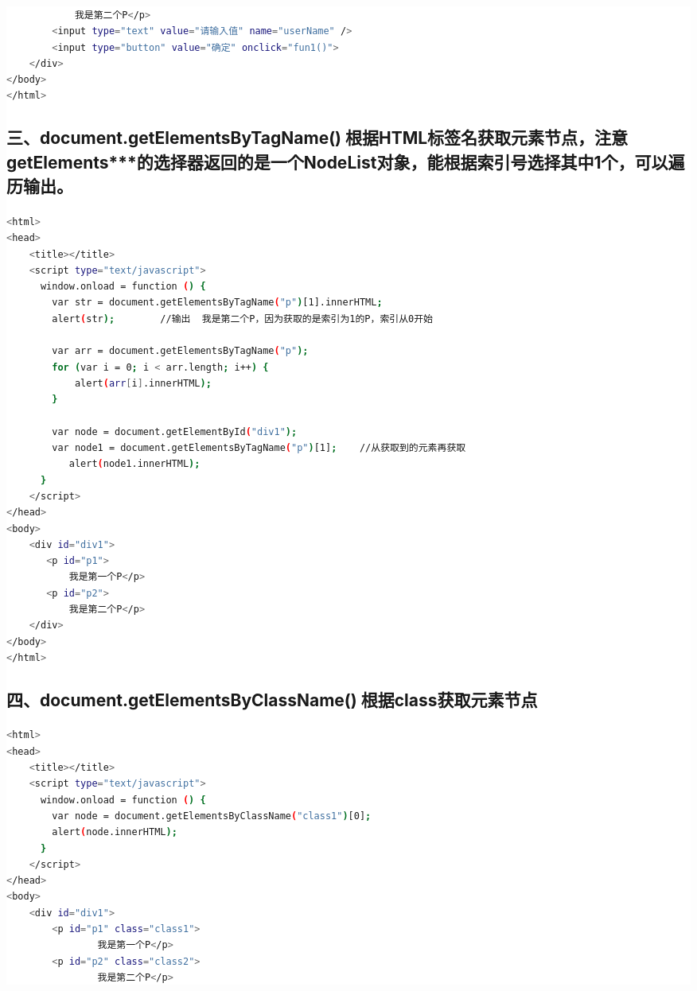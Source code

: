 ``` bash
            我是第二个P</p>
        <input type="text" value="请输入值" name="userName" />
        <input type="button" value="确定" onclick="fun1()">
    </div>
</body>
</html>

```

## 三、document.getElementsByTagName()    根据HTML标签名获取元素节点，注意getElements***的选择器返回的是一个NodeList对象，能根据索引号选择其中1个，可以遍历输出。

``` bash
<html>
<head>
    <title></title>
    <script type="text/javascript">
      window.onload = function () {
        var str = document.getElementsByTagName("p")[1].innerHTML;
        alert(str);        //输出  我是第二个P，因为获取的是索引为1的P，索引从0开始

        var arr = document.getElementsByTagName("p");
        for (var i = 0; i < arr.length; i++) {
            alert(arr[i].innerHTML);
        }

        var node = document.getElementById("div1");
        var node1 = document.getElementsByTagName("p")[1];    //从获取到的元素再获取
           alert(node1.innerHTML);
      }
    </script>
</head>
<body>
    <div id="div1">
       <p id="p1">
           我是第一个P</p>
       <p id="p2">
           我是第二个P</p>
    </div>
</body>
</html>

```

## 四、document.getElementsByClassName()    根据class获取元素节点

``` bash
<html>
<head>
    <title></title>
    <script type="text/javascript">
      window.onload = function () {
        var node = document.getElementsByClassName("class1")[0];
        alert(node.innerHTML);
      }
    </script>
</head>
<body>
    <div id="div1">
        <p id="p1" class="class1">
                我是第一个P</p>
        <p id="p2" class="class2">
                我是第二个P</p>
```